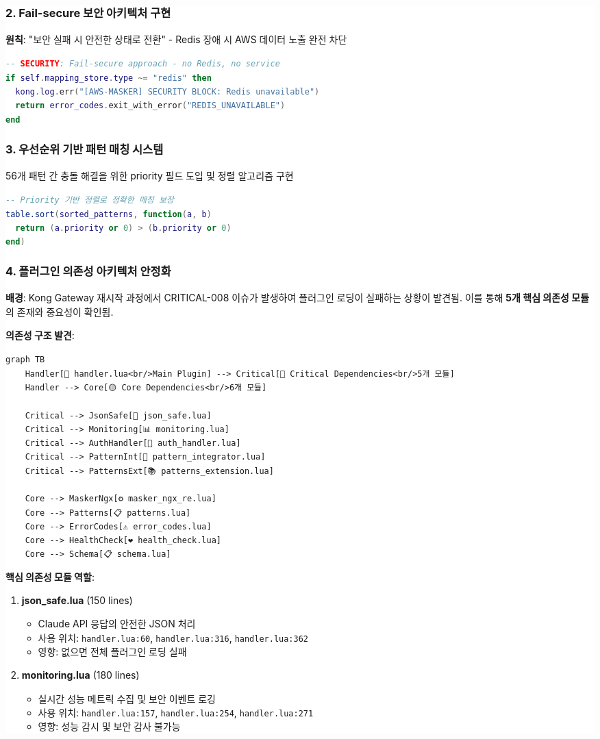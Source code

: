 ### 2. Fail-secure 보안 아키텍처 구현

**원칙**: "보안 실패 시 안전한 상태로 전환" - Redis 장애 시 AWS 데이터 노출 완전 차단

```lua
-- SECURITY: Fail-secure approach - no Redis, no service
if self.mapping_store.type ~= "redis" then
  kong.log.err("[AWS-MASKER] SECURITY BLOCK: Redis unavailable")
  return error_codes.exit_with_error("REDIS_UNAVAILABLE")
end
```

### 3. 우선순위 기반 패턴 매칭 시스템

56개 패턴 간 충돌 해결을 위한 priority 필드 도입 및 정렬 알고리즘 구현

```lua
-- Priority 기반 정렬로 정확한 매칭 보장
table.sort(sorted_patterns, function(a, b)
  return (a.priority or 0) > (b.priority or 0)
end)
```

### 4. 플러그인 의존성 아키텍처 안정화

**배경**: Kong Gateway 재시작 과정에서 CRITICAL-008 이슈가 발생하여 플러그인 로딩이 실패하는 상황이 발견됨. 이를 통해 **5개 핵심 의존성 모듈**의 존재와 중요성이 확인됨.

**의존성 구조 발견**:
```mermaid
graph TB
    Handler[🔧 handler.lua<br/>Main Plugin] --> Critical[🔴 Critical Dependencies<br/>5개 모듈]
    Handler --> Core[🟡 Core Dependencies<br/>6개 모듈]
    
    Critical --> JsonSafe[📄 json_safe.lua]
    Critical --> Monitoring[📊 monitoring.lua]
    Critical --> AuthHandler[🔐 auth_handler.lua]
    Critical --> PatternInt[🔧 pattern_integrator.lua]
    Critical --> PatternsExt[📚 patterns_extension.lua]
    
    Core --> MaskerNgx[⚙️ masker_ngx_re.lua]
    Core --> Patterns[📋 patterns.lua]
    Core --> ErrorCodes[⚠️ error_codes.lua]
    Core --> HealthCheck[❤️ health_check.lua]
    Core --> Schema[📋 schema.lua]
```

**핵심 의존성 모듈 역할**:

1. **json_safe.lua** (150 lines)
   - Claude API 응답의 안전한 JSON 처리
   - 사용 위치: `handler.lua:60`, `handler.lua:316`, `handler.lua:362`
   - 영향: 없으면 전체 플러그인 로딩 실패

2. **monitoring.lua** (180 lines)
   - 실시간 성능 메트릭 수집 및 보안 이벤트 로깅
   - 사용 위치: `handler.lua:157`, `handler.lua:254`, `handler.lua:271`
   - 영향: 성능 감시 및 보안 감사 불가능
